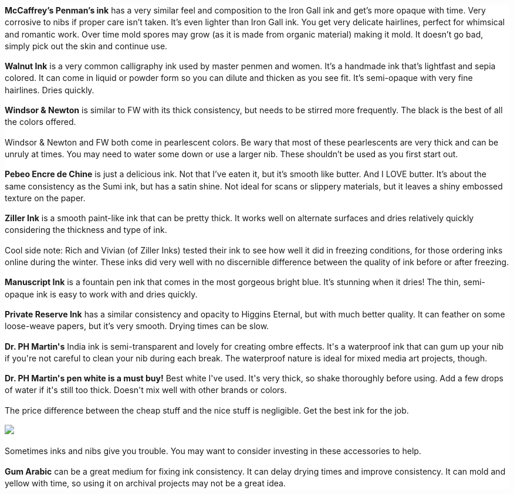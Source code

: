**McCaffrey’s Penman’s ink** has a very similar feel and composition to the Iron Gall ink and get’s more opaque with time. Very corrosive to nibs if proper care isn’t taken. It’s even lighter than Iron Gall ink. You get very delicate hairlines, perfect for whimsical and romantic work. Over time mold spores may grow (as it is made from organic material) making it mold. It doesn’t go bad, simply pick out the skin and continue use. 

**Walnut Ink** is a very common calligraphy ink used by master penmen and women. It’s a handmade ink that’s lightfast and sepia colored. It can come in liquid or powder form so you can dilute and thicken as you see fit. It’s semi-opaque with very fine hairlines. Dries quickly.

**Windsor & Newton** is similar to FW with its thick consistency, but needs to be stirred more frequently. The black is the best of all the colors offered. 

Windsor & Newton and FW both come in pearlescent colors. Be wary that most of these pearlescents are very thick and can be unruly at times. You may need to water some down or use a larger nib. These shouldn’t be used as you first start out. 

**Pebeo Encre de Chine** is just a delicious ink. Not that I’ve eaten it, but it’s smooth like butter. And I LOVE butter. It’s about the same consistency as the Sumi ink, but has a satin shine. Not ideal for scans or slippery materials, but it leaves a shiny embossed texture on the paper. 

**Ziller Ink** is a smooth paint-like ink that can be pretty thick. It works well on alternate surfaces and dries relatively quickly considering the thickness and type of ink. 

Cool side note: Rich and Vivian (of Ziller Inks) tested their ink to see how well it did in freezing conditions, for those ordering inks online during the winter. These inks did very well with no discernible difference between the quality of ink before or after freezing.

**Manuscript Ink** is a fountain pen ink that comes in the most gorgeous bright blue. It’s stunning when it dries! The thin, semi-opaque ink is easy to work with and dries quickly.

**Private Reserve Ink** has a similar consistency and opacity to Higgins Eternal, but with much better quality. It can feather on some loose-weave papers, but it’s very smooth. Drying times can be slow. 

**Dr. PH Martin's** India ink is semi-transparent and lovely for creating ombre effects. It's a waterproof ink that can gum up your nib if you're not careful to clean your nib during each break. The waterproof nature is ideal for mixed media art projects, though. 

**Dr. PH Martin's pen white is a must buy!** Best white I've used. It's very thick, so shake thoroughly before using. Add a few drops of water if it's still too thick. Doesn't mix well with other brands or colors. 





The price difference between the cheap stuff and the nice stuff is negligible. Get the best ink for the job. 

<img src="{{ 2a-supplies-2-inkaccessories.jpg }}"/> 

Sometimes inks and nibs give you trouble. You may want to consider investing in these accessories to help. 

**Gum Arabic** can be a great medium for fixing ink consistency. It can delay drying times and improve consistency. It can mold and yellow with time, so using it on archival projects may not be a great idea. 
